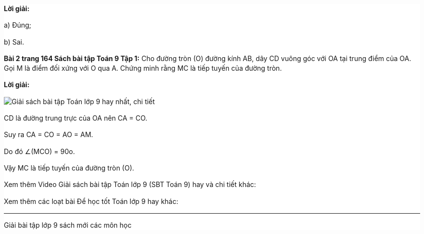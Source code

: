 **Lời giải:**

a) Đúng;

b) Sai.

**Bài 2 trang 164 Sách bài tập Toán 9 Tập 1:** Cho đường tròn (O) đường kính AB, dây CD vuông góc với OA tại trung điểm của OA. Gọi M là điểm đối xứng với O qua A. Chứng minh rằng MC là tiếp tuyến của đường tròn.

**Lời giải:**

![Giải sách bài tập Toán lớp 9 hay nhất, chi tiết](https://vietjack.com/giai-sbt-toan-9/images/bai-2-trang-164-sach-bai-tap-toan-9-tap-1.PNG)

CD là đường trung trực của OA nên CA = CO.

Suy ra CA = CO = AO = AM.

Do đó ∠(MCO) = 90o.

Vậy MC là tiếp tuyến của đường tròn (O). 

Xem thêm Video Giải sách bài tập Toán lớp 9 (SBT Toán 9) hay và chi tiết khác:

Xem thêm các loạt bài Để học tốt Toán lớp 9 hay khác:

* * *

Giải bài tập lớp 9 sách mới các môn học
